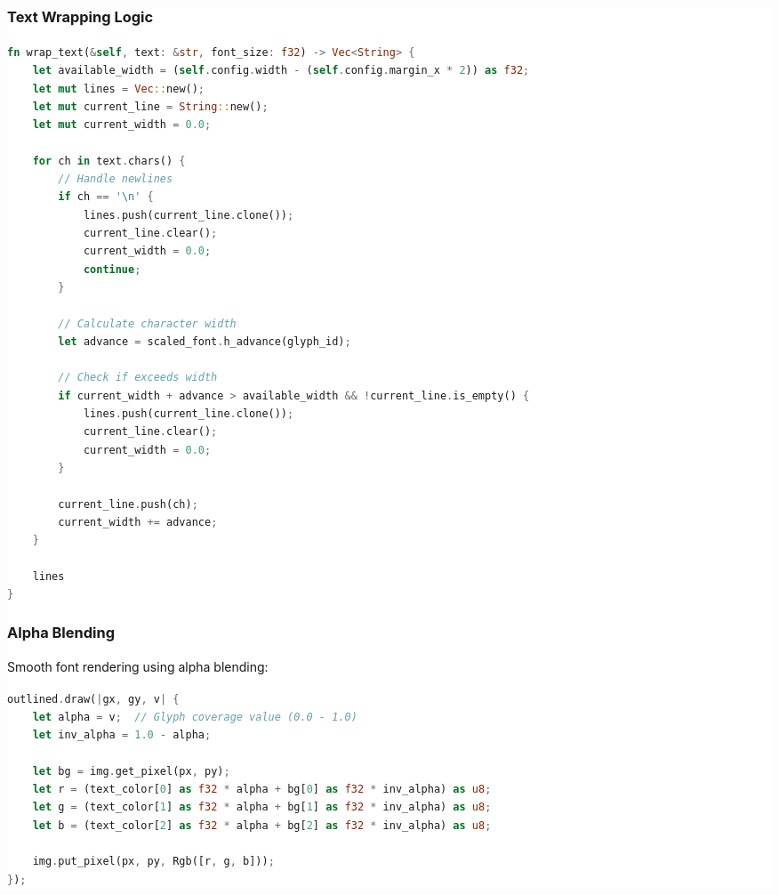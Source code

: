 ### Text Wrapping Logic

```rust
fn wrap_text(&self, text: &str, font_size: f32) -> Vec<String> {
    let available_width = (self.config.width - (self.config.margin_x * 2)) as f32;
    let mut lines = Vec::new();
    let mut current_line = String::new();
    let mut current_width = 0.0;

    for ch in text.chars() {
        // Handle newlines
        if ch == '\n' {
            lines.push(current_line.clone());
            current_line.clear();
            current_width = 0.0;
            continue;
        }

        // Calculate character width
        let advance = scaled_font.h_advance(glyph_id);

        // Check if exceeds width
        if current_width + advance > available_width && !current_line.is_empty() {
            lines.push(current_line.clone());
            current_line.clear();
            current_width = 0.0;
        }

        current_line.push(ch);
        current_width += advance;
    }

    lines
}
```

### Alpha Blending

Smooth font rendering using alpha blending:

```rust
outlined.draw(|gx, gy, v| {
    let alpha = v;  // Glyph coverage value (0.0 - 1.0)
    let inv_alpha = 1.0 - alpha;

    let bg = img.get_pixel(px, py);
    let r = (text_color[0] as f32 * alpha + bg[0] as f32 * inv_alpha) as u8;
    let g = (text_color[1] as f32 * alpha + bg[1] as f32 * inv_alpha) as u8;
    let b = (text_color[2] as f32 * alpha + bg[2] as f32 * inv_alpha) as u8;

    img.put_pixel(px, py, Rgb([r, g, b]));
});
```
